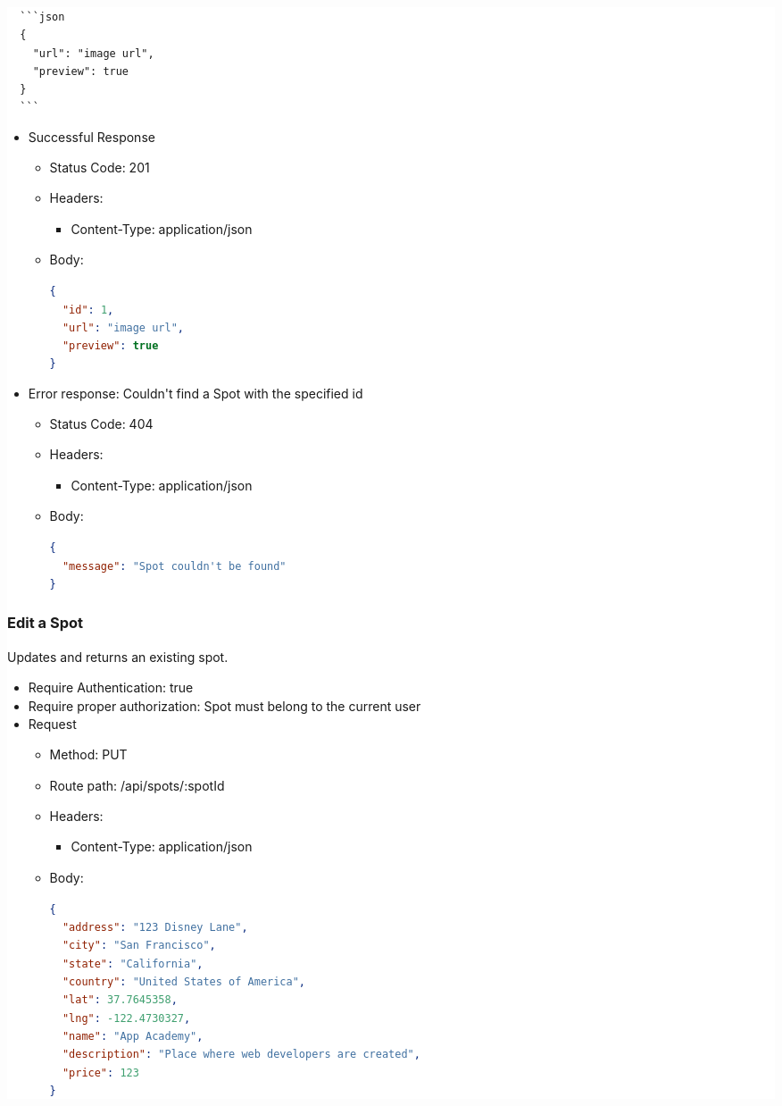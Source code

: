       ```json
      {
        "url": "image url",
        "preview": true
      }
      ```

* Successful Response
    * Status Code: 201
    * Headers:
        * Content-Type: application/json
    * Body:

      ```json
      {
        "id": 1,
        "url": "image url",
        "preview": true
      }
      ```

* Error response: Couldn't find a Spot with the specified id
    * Status Code: 404
    * Headers:
        * Content-Type: application/json
    * Body:

      ```json
      {
        "message": "Spot couldn't be found"
      }
      ```

### Edit a Spot

Updates and returns an existing spot.

* Require Authentication: true
* Require proper authorization: Spot must belong to the current user
* Request
    * Method: PUT
    * Route path: /api/spots/:spotId
    * Headers:
        * Content-Type: application/json
    * Body:

      ```json
      {
        "address": "123 Disney Lane",
        "city": "San Francisco",
        "state": "California",
        "country": "United States of America",
        "lat": 37.7645358,
        "lng": -122.4730327,
        "name": "App Academy",
        "description": "Place where web developers are created",
        "price": 123
      }
      ```
